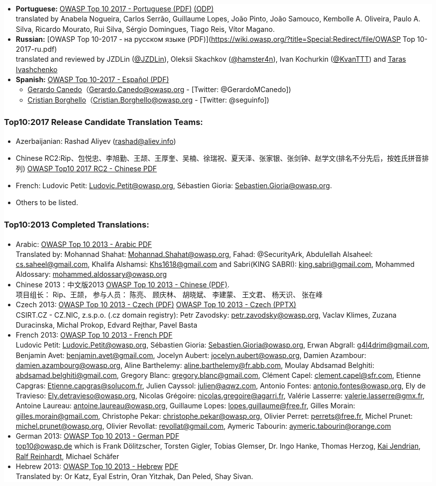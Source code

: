 * <b>Portuguese:</b> [OWASP Top 10 2017 - Portuguese (PDF)](https://wiki.owasp.org/?title=Special:Redirect/file/OWASP_Top_10-2017-pt_pt.pdf)&nbsp;[(ODP)](https://github.com/OWASP/Top10/raw/master/2017/OWASP%20Top%2010-2017-pt_pt.odp)<br/> translated by Anabela Nogueira, Carlos Serrão, Guillaume Lopes, João Pinto, João Samouco, Kembolle A. Oliveira, Paulo A. Silva, Ricardo Mourato, Rui Silva, Sérgio Domingues, Tiago Reis, Vítor Magano.
* <b>Russian:</b> [OWASP Top 10-2017 - на русском языке (PDF)](https://wiki.owasp.org/?title=Special:Redirect/file/OWASP Top 10-2017-ru.pdf)<br/> translated and reviewed by JZDLin ([@JZDLin](https://github.com/JZDLin)),  Oleksii Skachkov ([@hamster4n](https://github.com/hamster4n)), Ivan Kochurkin ([@KvanTTT](https://github.com/KvanTTT)) and [Taras Ivashchenko](https://wiki.owasp.org/index.php/User:Taras_Ivashchenko)
* <b>Spanish:</b> [OWASP Top 10-2017 - Español (PDF)](https://wiki.owasp.org/?title=Special:Redirect/file/OWASP-Top-10-2017-es.pdf)<br/>
  * [Gerardo Canedo](https://wiki.owasp.org/index.php/User:Gerardo_Canedo)（Gerardo.Canedo@owasp.org - [Twitter: @GerardoMCanedo])
  * [Cristian Borghello](https://wiki.owasp.org/index.php/User:Cristian_Borghello)（Cristian.Borghello@owasp.org - [Twitter: @seguinfo])

### Top10:2017 Release Candidate Translation Teams:

* Azerbaijanian: Rashad Aliyev (rashad@aliev.info)

* Chinese RC2:Rip、包悦忠、李旭勤、王颉、王厚奎、吴楠、徐瑞祝、夏天泽、张家银、张剑钟、赵学文(排名不分先后，按姓氏拼音排列)  [OWASP Top10 2017 RC2 - Chinese PDF](https://www.owasp.org/images/d/d6/OWASP_Top_10_2017%EF%BC%88RC2%EF%BC%89%E4%B8%AD%E6%96%87%E7%89%88%EF%BC%88%E5%8F%91%E5%B8%83%E7%89%88%EF%BC%89.pdf) 
* French: Ludovic Petit: Ludovic.Petit@owasp.org, Sébastien Gioria: Sebastien.Gioria@owasp.org. 
* Others to be listed.

### Top10:2013 Completed Translations: 
* Arabic: [OWASP Top 10 2013 - Arabic PDF](https://www.owasp.org/images/6/6a/OWASP_TOP_10_2013_Arabic.pdf)<br>Translated by: Mohannad Shahat: Mohannad.Shahat@owasp.org, Fahad: @SecurityArk, Abdulellah Alsaheel: cs.saheel@gmail.com, Khalifa Alshamsi: Khs1618@gmail.com and Sabri(KING SABRI): king.sabri@gmail.com, Mohammed Aldossary: mohammed.aldossary@owasp.org
* Chinese 2013：中文版2013 [OWASP Top 10 2013 - Chinese (PDF)](https://www.owasp.org/images/5/51/OWASP_Top_10_2013-Chinese-V1.2.pdf).<br>项目组长： Rip、王颉， 参与人员： 陈亮、 顾庆林、 胡晓斌、 李建蒙、 王文君、 杨天识、 张在峰
* Czech 2013: [OWASP Top 10 2013 - Czech (PDF)](https://www.owasp.org/images/f/f3/OWASP_Top_10_-_2013_Final_-_Czech_V1.1.pdf) [OWASP Top 10 2013 - Czech (PPTX)](https://www.owasp.org/images/0/02/OWASP_Top_10_-_2013_Final_-_Czech_V1.1.pptx)<br>CSIRT.CZ - CZ.NIC, z.s.p.o. (.cz domain registry): Petr Zavodsky: petr.zavodsky@owasp.org, Vaclav Klimes, Zuzana Duracinska, Michal Prokop, Edvard Rejthar, Pavel Basta
* French 2013: [OWASP Top 10 2013 - French PDF](https://torage.googleapis.com/google-code-archive-downloads/v2/code.google.com/owasptop10/OWASP%20Top%2010%20-%202013%20-%20French.pdf)<br>Ludovic Petit: Ludovic.Petit@owasp.org, Sébastien Gioria: Sebastien.Gioria@owasp.org, Erwan Abgrall: g4l4drim@gmail.com, Benjamin Avet: benjamin.avet@gmail.com, Jocelyn Aubert: jocelyn.aubert@owasp.org, Damien Azambour: damien.azambourg@owasp.org, Aline Barthelemy: aline.barthelemy@fr.abb.com, Moulay Abdsamad Belghiti: abdsamad.belghiti@gmail.com, Gregory Blanc: gregory.blanc@gmail.com, Clément Capel: clement.capel@sfr.com, Etienne Capgras: Etienne.capgras@solucom.fr, Julien Cayssol: julien@aqwz.com, Antonio Fontes: antonio.fontes@owasp.org, Ely de Travieso: Ely.detravieso@owasp.org, Nicolas Grégoire: nicolas.gregoire@agarri.fr, Valérie Lasserre: valerie.lasserre@gmx.fr, Antoine Laureau: antoine.laureau@owasp.org, Guillaume Lopes: lopes.guillaume@free.fr, Gilles Morain: gilles.morain@gmail.com, Christophe Pekar: christophe.pekar@owasp.org, Olivier Perret: perrets@free.fr, Michel Prunet: michel.prunet@owasp.org, Olivier Revollat: revollat@gmail.com, Aymeric Tabourin: aymeric.tabourin@orange.com
* German 2013: [OWASP Top 10 2013 - German PDF](https://wiki.owasp.org/?title=Special:Redirect/file/OWASP_Top_10_2013_DE_Version_1_0.pdf)<br>top10@owasp.de which is Frank Dölitzscher, Torsten Gigler, Tobias Glemser, Dr. Ingo Hanke, Thomas Herzog, [Kai Jendrian](https://wiki.owasp.org/index.php/User:Kai_Jendrian), [Ralf Reinhardt](https://wiki.owasp.org/index.php/User:Ralf_Reinhardt), Michael Schäfer
* Hebrew 2013: [OWASP Top 10 2013 - Hebrew](https://wiki.owasp.org/index.php/OWASP_Top10_Hebrew) [PDF](https://www.owasp.org/images/1/1b/OWASP_Top_10_2013-Hebrew.pdf)<br>Translated by: Or Katz, Eyal Estrin, Oran Yitzhak, Dan Peled, Shay Sivan.